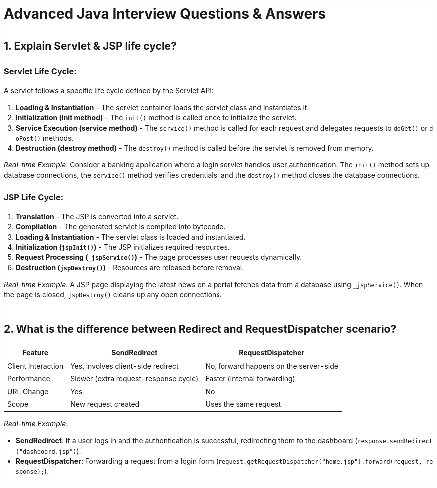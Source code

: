 # Advanced Java Interview Questions & Answers

## 1. Explain Servlet & JSP life cycle?

### Servlet Life Cycle:
A servlet follows a specific life cycle defined by the Servlet API:

1. **Loading & Instantiation** - The servlet container loads the servlet class and instantiates it.
2. **Initialization (init method)** - The `init()` method is called once to initialize the servlet.
3. **Service Execution (service method)** - The `service()` method is called for each request and delegates requests to `doGet()` or `doPost()` methods.
4. **Destruction (destroy method)** - The `destroy()` method is called before the servlet is removed from memory.

_Real-time Example_: Consider a banking application where a login servlet handles user authentication. The `init()` method sets up database connections, the `service()` method verifies credentials, and the `destroy()` method closes the database connections.

### JSP Life Cycle:
1. **Translation** - The JSP is converted into a servlet.
2. **Compilation** - The generated servlet is compiled into bytecode.
3. **Loading & Instantiation** - The servlet class is loaded and instantiated.
4. **Initialization (`jspInit()`)** - The JSP initializes required resources.
5. **Request Processing (`_jspService()`)** - The page processes user requests dynamically.
6. **Destruction (`jspDestroy()`)** - Resources are released before removal.

_Real-time Example_: A JSP page displaying the latest news on a portal fetches data from a database using `_jspService()`. When the page is closed, `jspDestroy()` cleans up any open connections.

---

## 2. What is the difference between Redirect and RequestDispatcher scenario?

| Feature         | SendRedirect | RequestDispatcher |
|---------------|-------------|----------------|
| Client Interaction | Yes, involves client-side redirect | No, forward happens on the server-side |
| Performance | Slower (extra request-response cycle) | Faster (internal forwarding) |
| URL Change | Yes | No |
| Scope | New request created | Uses the same request |

_Real-time Example_: 
- **SendRedirect**: If a user logs in and the authentication is successful, redirecting them to the dashboard (`response.sendRedirect("dashboard.jsp")`).
- **RequestDispatcher**: Forwarding a request from a login form (`request.getRequestDispatcher("home.jsp").forward(request, response);`).

---
